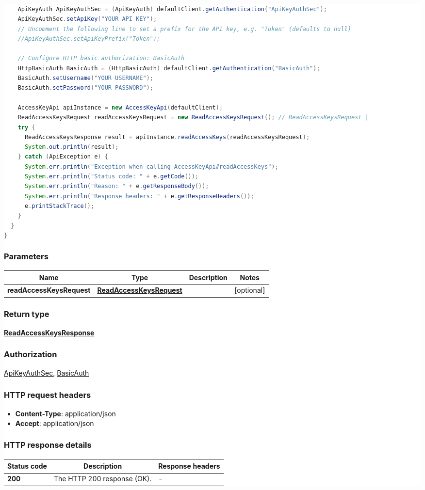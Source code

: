```java
    ApiKeyAuth ApiKeyAuthSec = (ApiKeyAuth) defaultClient.getAuthentication("ApiKeyAuthSec");
    ApiKeyAuthSec.setApiKey("YOUR API KEY");
    // Uncomment the following line to set a prefix for the API key, e.g. "Token" (defaults to null)
    //ApiKeyAuthSec.setApiKeyPrefix("Token");

    // Configure HTTP basic authorization: BasicAuth
    HttpBasicAuth BasicAuth = (HttpBasicAuth) defaultClient.getAuthentication("BasicAuth");
    BasicAuth.setUsername("YOUR USERNAME");
    BasicAuth.setPassword("YOUR PASSWORD");

    AccessKeyApi apiInstance = new AccessKeyApi(defaultClient);
    ReadAccessKeysRequest readAccessKeysRequest = new ReadAccessKeysRequest(); // ReadAccessKeysRequest | 
    try {
      ReadAccessKeysResponse result = apiInstance.readAccessKeys(readAccessKeysRequest);
      System.out.println(result);
    } catch (ApiException e) {
      System.err.println("Exception when calling AccessKeyApi#readAccessKeys");
      System.err.println("Status code: " + e.getCode());
      System.err.println("Reason: " + e.getResponseBody());
      System.err.println("Response headers: " + e.getResponseHeaders());
      e.printStackTrace();
    }
  }
}
```

### Parameters

| Name | Type | Description  | Notes |
|------------- | ------------- | ------------- | -------------|
| **readAccessKeysRequest** | [**ReadAccessKeysRequest**](ReadAccessKeysRequest.md)|  | [optional] |

### Return type

[**ReadAccessKeysResponse**](ReadAccessKeysResponse.md)

### Authorization

[ApiKeyAuthSec](../README.md#ApiKeyAuthSec), [BasicAuth](../README.md#BasicAuth)

### HTTP request headers

 - **Content-Type**: application/json
 - **Accept**: application/json

### HTTP response details
| Status code | Description | Response headers |
|-------------|-------------|------------------|
| **200** | The HTTP 200 response (OK). |  -  |
